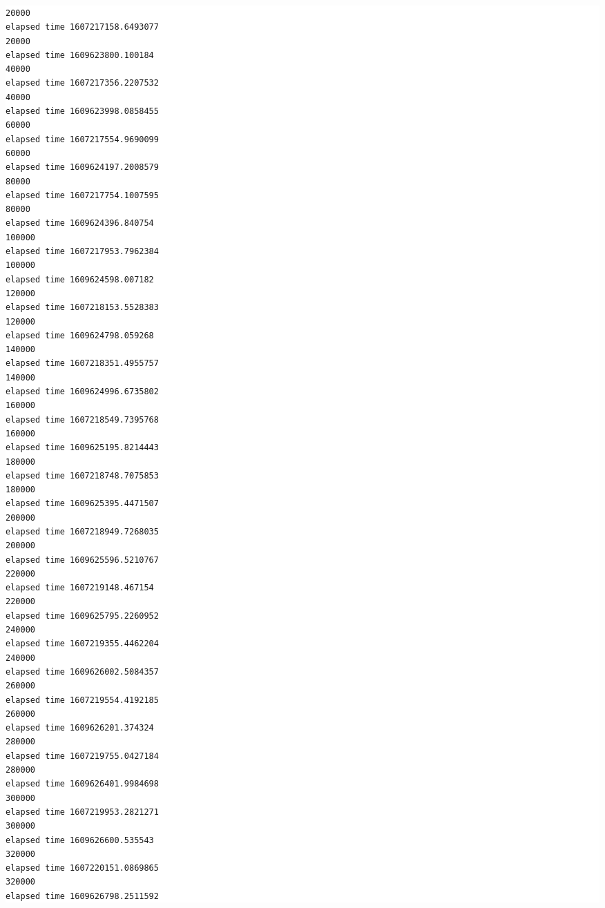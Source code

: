    20000
    elapsed time 1607217158.6493077
    20000
    elapsed time 1609623800.100184
    40000
    elapsed time 1607217356.2207532
    40000
    elapsed time 1609623998.0858455
    60000
    elapsed time 1607217554.9690099
    60000
    elapsed time 1609624197.2008579
    80000
    elapsed time 1607217754.1007595
    80000
    elapsed time 1609624396.840754
    100000
    elapsed time 1607217953.7962384
    100000
    elapsed time 1609624598.007182
    120000
    elapsed time 1607218153.5528383
    120000
    elapsed time 1609624798.059268
    140000
    elapsed time 1607218351.4955757
    140000
    elapsed time 1609624996.6735802
    160000
    elapsed time 1607218549.7395768
    160000
    elapsed time 1609625195.8214443
    180000
    elapsed time 1607218748.7075853
    180000
    elapsed time 1609625395.4471507
    200000
    elapsed time 1607218949.7268035
    200000
    elapsed time 1609625596.5210767
    220000
    elapsed time 1607219148.467154
    220000
    elapsed time 1609625795.2260952
    240000
    elapsed time 1607219355.4462204
    240000
    elapsed time 1609626002.5084357
    260000
    elapsed time 1607219554.4192185
    260000
    elapsed time 1609626201.374324
    280000
    elapsed time 1607219755.0427184
    280000
    elapsed time 1609626401.9984698
    300000
    elapsed time 1607219953.2821271
    300000
    elapsed time 1609626600.535543
    320000
    elapsed time 1607220151.0869865
    320000
    elapsed time 1609626798.2511592
